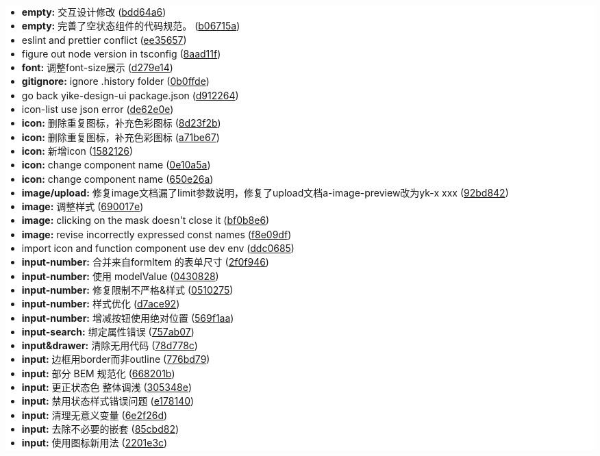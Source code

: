* **empty:** 交互设计修改 ([bdd64a6](https://github.com/ecaps1038/yike-design-dev/commit/bdd64a64670ab54485f54b7d56919c73d7097877))
* **empty:** 完善了空状态组件的代码规范。 ([b06715a](https://github.com/ecaps1038/yike-design-dev/commit/b06715a009b64d2e487539fd441f5a7c5d712532))
* eslint and prettier conflict ([ee35657](https://github.com/ecaps1038/yike-design-dev/commit/ee356572953cfd42959af85c830e48042869008e))
* figure out node version in tsconfig ([8aad11f](https://github.com/ecaps1038/yike-design-dev/commit/8aad11f06837832c6c164c4f7c7679fa6ae1856b))
* **font:** 调整font-size展示 ([d279e14](https://github.com/ecaps1038/yike-design-dev/commit/d279e14b19f7ae485c51912af1be9c61e7f92dfb))
* **gitignore:** ignore .history folder ([0b0ffde](https://github.com/ecaps1038/yike-design-dev/commit/0b0ffde30a98d9dc326d02f7939088648d895256))
* go back yike-design-ui package.json ([d912264](https://github.com/ecaps1038/yike-design-dev/commit/d912264c1b1621b1200ae4deb9c3aae0f650fbc5))
* icon-list use json error ([de62e0e](https://github.com/ecaps1038/yike-design-dev/commit/de62e0e584c8e3dd81f882af40786eb164db746a))
* **icon:** 删除重复图标，补充色彩图标 ([8d23f2b](https://github.com/ecaps1038/yike-design-dev/commit/8d23f2b7e1b94eb964c20760d359771c7a752e85))
* **icon:** 删除重复图标，补充色彩图标 ([a71be67](https://github.com/ecaps1038/yike-design-dev/commit/a71be67b01af2e7484d1748d6523fb81a3a5461b))
* **icon:** 新增icon ([1582126](https://github.com/ecaps1038/yike-design-dev/commit/1582126e9cc03fa2ad76f218ae7bbcf1f8a9a1d8))
* **icon:** change component name ([0e10a5a](https://github.com/ecaps1038/yike-design-dev/commit/0e10a5aa77139ce1688e4b535b86f10ae0235314))
* **icon:** change component name ([650e26a](https://github.com/ecaps1038/yike-design-dev/commit/650e26a25d1128e19c89facbef908fb87726bc06))
* **image/upload:** 修复image文档漏了limit参数说明，修复了upload文档a-image-preview改为yk-x xxx ([92bd842](https://github.com/ecaps1038/yike-design-dev/commit/92bd84275c834bfa076ec6a18c642e2800eaf82f))
* **image:** 调整样式 ([690017e](https://github.com/ecaps1038/yike-design-dev/commit/690017e115c6828922c8bf48ea23eecbcae802e5))
* **image:** clicking on the mask doesn't close it ([bf0b8e6](https://github.com/ecaps1038/yike-design-dev/commit/bf0b8e6a9db0e04d2e601b81e17cb8e2d480f605))
* **image:** revise incorrectly expressed const names ([f8e09df](https://github.com/ecaps1038/yike-design-dev/commit/f8e09df3c5ea4cb34a6d681d513e6e9fb6e19cb7))
* import icon and function component use dev env ([ddc0685](https://github.com/ecaps1038/yike-design-dev/commit/ddc0685f2da55abca6792e78a3f3baf3eee2252c))
* **input-number:** 合并来自formItem 的表单尺寸 ([2f0f946](https://github.com/ecaps1038/yike-design-dev/commit/2f0f9468f2141535815562859b9287bea3c2f0b9))
* **input-number:** 使用 modelValue ([0430828](https://github.com/ecaps1038/yike-design-dev/commit/0430828edcefc1bc4ba7c4cfdf9d7a0b534d4f38))
* **input-number:** 修复限制不严格&样式 ([0510275](https://github.com/ecaps1038/yike-design-dev/commit/05102755bb86bf6141df639e7b10f68a91a269fd))
* **input-number:** 样式优化 ([d7ace92](https://github.com/ecaps1038/yike-design-dev/commit/d7ace92c168133aff3adec8ee2cc60035a3fff35))
* **input-number:** 增减按钮使用绝对位置 ([569f1aa](https://github.com/ecaps1038/yike-design-dev/commit/569f1aa6facc068ea974bf9bd8581d9421caf491))
* **input-search:** 绑定属性错误 ([757ab07](https://github.com/ecaps1038/yike-design-dev/commit/757ab07e7d0a0a48ec0abbd90e57952e29068ea0))
* **input&drawer:** 清除无用代码 ([78d778c](https://github.com/ecaps1038/yike-design-dev/commit/78d778c7811fa94c88c0ca96357865926bb0dbb5))
* **input:** 边框用border而非outline ([776bd79](https://github.com/ecaps1038/yike-design-dev/commit/776bd79a46378a80fbe68a00cac3253fea4b45c4))
* **input:** 部分 BEM 规范化 ([668201b](https://github.com/ecaps1038/yike-design-dev/commit/668201b150060126473b53e7a2b6edb067751503))
* **input:** 更正状态色 整体调浅 ([305348e](https://github.com/ecaps1038/yike-design-dev/commit/305348ee9700f8aa4bfd8dff0aa40b4f62837009))
* **input:** 禁用状态样式错误问题 ([e178140](https://github.com/ecaps1038/yike-design-dev/commit/e178140d23ba90c3fb578b955ad11bcf7fcfecb2))
* **input:** 清理无意义变量 ([6e2f26d](https://github.com/ecaps1038/yike-design-dev/commit/6e2f26dd49e976748aee72283d35815e34aa17eb))
* **input:** 去除不必要的嵌套 ([85cbd82](https://github.com/ecaps1038/yike-design-dev/commit/85cbd8217dd89216da643ff1e1443619ded97548))
* **input:** 使用图标新用法 ([2201e3c](https://github.com/ecaps1038/yike-design-dev/commit/2201e3cc19ce3a014629aa2cdb95817401d13994))